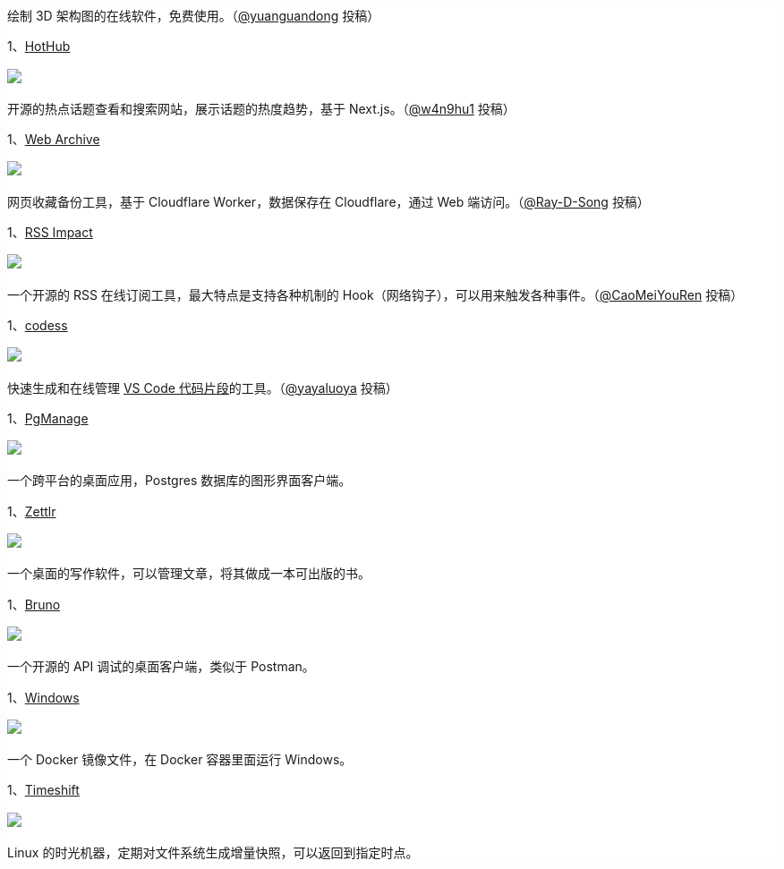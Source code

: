 绘制 3D 架构图的在线软件，免费使用。（[@yuanguandong](https://github.com/ruanyf/weekly/issues/5414) 投稿）

1、[HotHub](https://github.com/w4n9hu1/hot-hub-web)

![](https://cdn.beekka.com/blogimg/asset/202410/bg2024103003.webp)

开源的热点话题查看和搜索网站，展示话题的热度趋势，基于 Next.js。（[@w4n9hu1](https://github.com/ruanyf/weekly/issues/5421) 投稿）

1、[Web Archive](https://github.com/Ray-D-Song/web-archive)

![](https://cdn.beekka.com/blogimg/asset/202410/bg2024103004.webp)

网页收藏备份工具，基于 Cloudflare Worker，数据保存在 Cloudflare，通过 Web 端访问。（[@Ray-D-Song](https://github.com/ruanyf/weekly/issues/5423) 投稿）

1、[RSS Impact](https://github.com/CaoMeiYouRen/rss-impact-server)

![](https://cdn.beekka.com/blogimg/asset/202410/bg2024102913.webp)

一个开源的 RSS 在线订阅工具，最大特点是支持各种机制的 Hook（网络钩子），可以用来触发各种事件。（[@CaoMeiYouRen](https://github.com/ruanyf/weekly/issues/5418) 投稿）

1、[codess](https://codess.dumogu.top/) 

![](https://cdn.beekka.com/blogimg/asset/202410/bg2024103006.webp)

快速生成和在线管理 [VS Code 代码片段](https://code.visualstudio.com/docs/editor/userdefinedsnippets)的工具。（[@yayaluoya](https://github.com/ruanyf/weekly/issues/5435) 投稿）

1、[PgManage](https://github.com/commandprompt/pgmanage)

![](https://cdn.beekka.com/blogimg/asset/202407/bg2024072202.webp)

一个跨平台的桌面应用，Postgres 数据库的图形界面客户端。

1、[Zettlr](https://www.zettlr.com/)

![](https://cdn.beekka.com/blogimg/asset/202407/bg2024072203.webp)

一个桌面的写作软件，可以管理文章，将其做成一本可出版的书。

1、[Bruno](https://github.com/usebruno/bruno)

![](https://cdn.beekka.com/blogimg/asset/202407/bg2024072205.webp)

一个开源的 API 调试的桌面客户端，类似于 Postman。

1、[Windows](https://github.com/dockur/windows)

![](https://cdn.beekka.com/blogimg/asset/202407/bg2024072208.webp)

一个 Docker 镜像文件，在 Docker 容器里面运行 Windows。

1、[Timeshift](https://github.com/linuxmint/timeshift)

![](https://cdn.beekka.com/blogimg/asset/202407/bg2024072305.webp)

Linux 的时光机器，定期对文件系统生成增量快照，可以返回到指定时点。
